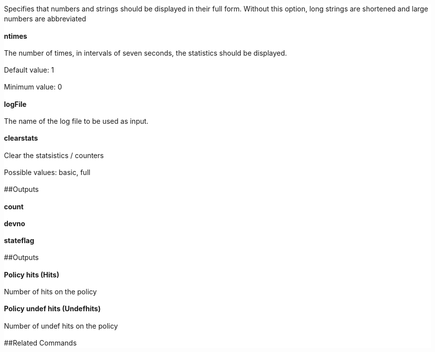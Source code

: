 Specifies that numbers and strings should be displayed in their full form. Without this option, long strings are shortened and large numbers are abbreviated



<b>ntimes</b>

The number of times, in intervals of seven seconds, the statistics should be displayed.

Default value: 1

Minimum value: 0



<b>logFile</b>

The name of the log file to be used as input.



<b>clearstats</b>

Clear the statsistics / counters

Possible values: basic, full







##Outputs



<b>count</b>



<b>devno</b>



<b>stateflag</b>







##Outputs



<b>Policy hits (Hits)</b>

Number of hits on the policy



<b>Policy undef hits (Undefhits)</b>

Number of undef hits on the policy







##Related Commands
